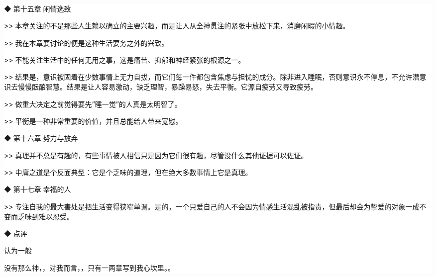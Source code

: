 
◆ 第十五章 闲情逸致

 

\>> 本章关注的不是那些人生赖以确立的主要兴趣，而是让人从全神贯注的紧张中放松下来，消磨闲暇的小情趣。

 

\>> 我在本章要讨论的便是这种生活要务之外的兴致。

 

\>> 不能关注生活中的任何无用之事，这是痛苦、抑郁和神经紧张的根源之一。

 

\>> 结果是，意识被固着在少数事情上无力自拔，而它们每一件都包含焦虑与担忧的成分。除非进入睡眠，否则意识永不停息，不允许潜意识去慢慢酝酿智慧。结果是让人容易激动，缺乏理智，暴躁易怒，失去平衡。它源自疲劳又导致疲劳。

 

\>> 做重大决定之前觉得要先“睡一觉”的人真是太明智了。

 

\>> 平衡是一种非常重要的价值，并且总能给人带来宽慰。

 

 

◆ 第十六章 努力与放弃

 

\>> 真理并不总是有趣的，有些事情被人相信只是因为它们很有趣，尽管没什么其他证据可以佐证。

 

\>> 中庸之道是个反面典型：它是个乏味的道理，但在绝大多数事情上它是真理。

 

 

◆ 第十七章 幸福的人

 

\>> 专注自我的最大害处是把生活变得狭窄单调。是的，一个只爱自己的人不会因为情感生活混乱被指责，但最后却会为挚爱的对象一成不变而乏味到难以忍受。

 

 

◆ 点评

 

认为一般

没有那么神，，对我而言，，只有一两章写到我心坎里。。

 

 
